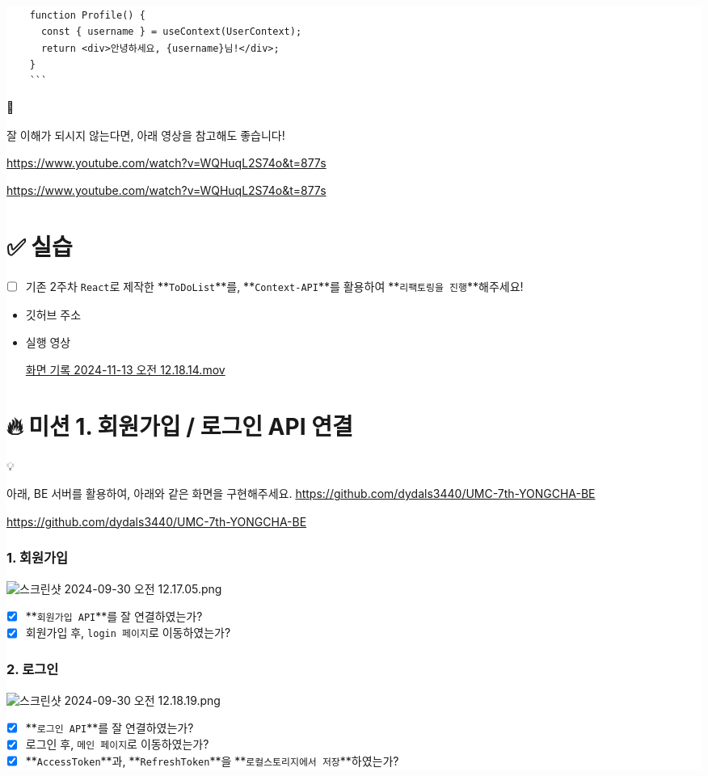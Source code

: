         function Profile() {
          const { username } = useContext(UserContext);
          return <div>안녕하세요, {username}님!</div>;
        }
        ```
        

<aside>
🍠

잘 이해가 되시지 않는다면, 아래 영상을 참고해도 좋습니다!

</aside>

https://www.youtube.com/watch?v=WQHuqL2S74o&t=877s

https://www.youtube.com/watch?v=WQHuqL2S74o&t=877s

# ✅ 실습

- [ ]  기존 2주차 `React`로 제작한 **`ToDoList`**를, **`Context-API`**를 활용하여 **`리팩토링을 진행`**해주세요!
- 깃허브 주소
- 실행 영상
    
    [화면 기록 2024-11-13 오전 12.18.14.mov](https://prod-files-secure.s3.us-west-2.amazonaws.com/f1912130-0409-4e90-a90f-6091ae253e73/39a142ce-a94a-4689-8401-249e05f90840/%E1%84%92%E1%85%AA%E1%84%86%E1%85%A7%E1%86%AB_%E1%84%80%E1%85%B5%E1%84%85%E1%85%A9%E1%86%A8_2024-11-13_%E1%84%8B%E1%85%A9%E1%84%8C%E1%85%A5%E1%86%AB_12.18.14.mov)
    

# 🔥 미션 1. 회원가입 / 로그인 API 연결

<aside>
💡

아래, BE 서버를 활용하여, 아래와 같은 화면을 구현해주세요.
https://github.com/dydals3440/UMC-7th-YONGCHA-BE

</aside>

https://github.com/dydals3440/UMC-7th-YONGCHA-BE

### 1. 회원가입

![스크린샷 2024-09-30 오전 12.17.05.png](https://prod-files-secure.s3.us-west-2.amazonaws.com/f1912130-0409-4e90-a90f-6091ae253e73/78d333fa-aa22-492f-828f-335b3927525d/%E1%84%89%E1%85%B3%E1%84%8F%E1%85%B3%E1%84%85%E1%85%B5%E1%86%AB%E1%84%89%E1%85%A3%E1%86%BA_2024-09-30_%E1%84%8B%E1%85%A9%E1%84%8C%E1%85%A5%E1%86%AB_12.17.05.png)

- [x]  **`회원가입 API`**를 잘 연결하였는가?
- [x]  회원가입 후, `login 페이지`로 이동하였는가?

### 2. 로그인

![스크린샷 2024-09-30 오전 12.18.19.png](https://prod-files-secure.s3.us-west-2.amazonaws.com/f1912130-0409-4e90-a90f-6091ae253e73/12e13eac-1a6d-4ea4-8688-970d2283b60f/%E1%84%89%E1%85%B3%E1%84%8F%E1%85%B3%E1%84%85%E1%85%B5%E1%86%AB%E1%84%89%E1%85%A3%E1%86%BA_2024-09-30_%E1%84%8B%E1%85%A9%E1%84%8C%E1%85%A5%E1%86%AB_12.18.19.png)

- [x]  **`로그인 API`**를 잘 연결하였는가?
- [x]  로그인 후, `메인 페이지`로 이동하였는가?
- [x]  **`AccessToken`**과, **`RefreshToken`**을 **`로컬스토리지에서 저장`**하였는가?
